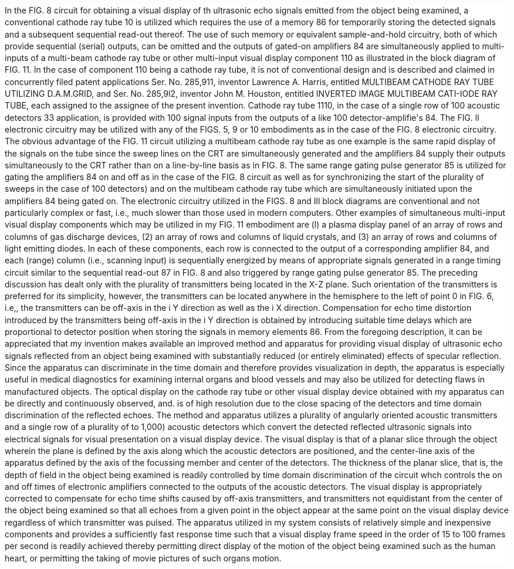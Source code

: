  In the FIG. 8 circuit for obtaining a visual display of th ultrasonic echo signals emitted from the object being examined, a conventional cathode ray tube 10 is utilized which requires the use of a memory 86 for temporarily storing the detected signals and a subsequent sequential read-out thereof. The use of such memory or equivalent sample-and-hold circuitry, both of which provide sequential (serial) outputs, can be omitted and the outputs of gated-on amplifiers 84 are simultaneously applied to multi-inputs of a multi-beam cathode ray tube or other multi-input visual display component 110 as illustrated in the block diagram of FIG. 11. In the case of component 110 being a cathode ray tube, it is not of conventional design and is described and claimed in concurrently filed patent applications Ser. No. 285,911, inventor Lawrence A. Harris, entitled MULTIBEAM CATHODE RAY TUBE UTILIZING D.A.M.GRID, and Ser. No. 285,9l2, inventor John M. Houston, entitled INVERTED IMAGE MULTIBEAM CATI-IODE RAY TUBE, each assigned to the assignee of the present invention. Cathode ray tube 1110, in the case of a single row of 100 acoustic detectors 33 application, is provided with 100 signal inputs from the outputs of a like 100 detector-amplifie's 84. The FIG. ll electronic circuitry may be utilized with any of the FIGS. 5, 9 or 10 embodiments as in the case of the FIG. 8 electronic circuitry. The obvious advantage of the FIG. 11 circuit utilizing a multibeam cathode ray tube as one example is the same rapid display of the signals on the tube since the sweep lines on the CRT are simultaneously generated and the amplifiers 84 supply their outputs simultaneously to the CRT rather than on a line-by-line basis as in FIG. 8. The same range gating pulse generator 85 is utilized for gating the amplifiers 84 on and off as in the case of the FIG. 8 circuit as well as for synchronizing the start of the plurality of sweeps in the case of 100 detectors) and on the multibeam cathode ray tube which are simultaneously initiated upon the amplifiers 84 being gated on. The electronic circuitry utilized in the FIGS. 8 and Ill block diagrams are conventional and not particularly complex or fast, i.e., much slower than those used in modern computers. 
 Other examples of simultaneous multi-input visual display components which may be utilized in my FIG. 11 embodiment are (l) a plasma display panel of an array of rows and columns of gas discharge devices, (2) an array of rows and columns of liquid crystals, and (3) an array of rows and columns of light emitting diodes. In each of these components, each row is connected to the output of a corresponding amplifier 84, and each (range) column (i.e., scanning input) is sequentially energized by means of appropriate signals generated in a range timing circuit similar to the sequential read-out 87 in FIG. 8 and also triggered by range gating pulse generator 85. 
 The preceding discussion has dealt only with the plurality of transmitters being located in the X-Z plane. Such orientation of the transmitters is preferred for its simplicity, however, the transmitters can be located anywhere in the hemisphere to the left of point 0 in FIG. 6, i.e,, the transmitters can be off-axis in the i Y direction as well as the i X direction. Compensation for echo time distortion introduced by the transmitters being off-axis in the i Y direction is obtained by introducing suitable time delays which are proportional to detector position when storing the signals in memory elements 86. 
 From the foregoing description, it can be appreciated that my invention makes available an improved method and apparatus for providing visual display of ultrasonic echo signals reflected from an object being examined with substantially reduced (or entirely eliminated) effects of specular reflection. Since the apparatus can discriminate in the time domain and therefore provides visualization in depth, the apparatus is especially useful in medical diagnostics for examining internal organs and blood vessels and may also be utilized for detecting flaws in manufactured objects. The optical display on the cathode ray tube or other visual display device obtained with my apparatus can be directly and continuously observed, and. is of high resolution due to the close spacing of the detectors and time domain discrimination of the reflected echoes. The method and apparatus utilizes a plurality of angularly oriented acoustic transmitters and a single row of a plurality of to 1,000) acoustic detectors which convert the detected reflected ultrasonic signals into electrical signals for visual presentation on a visual display device. The visual display is that of a planar slice through the object wherein the plane is defined by the axis along which the acoustic detectors are positioned, and the center-line axis of the apparatus defined by the axis of the focussing member and center of the detectors. The thickness of the planar slice, that is, the depth of field in the object being examined is readily controlled by time domain discrimination of the circuit whch controls the on and off times of electronic amplifiers connected to the outputs of the acoustic detectors. The visual display is appropriately corrected to compensate for echo time shifts caused by off-axis transmitters, and transmitters not equidistant from the center of the object being examined so that all echoes from a given point in the object appear at the same point on the visual display device regardless of which transmitter was pulsed. The apparatus utilized in my system consists of relatively simple and inexpensive components and provides a sufficiently fast response time such that a visual display frame speed in the order of 15 to 100 frames per second is readily achieved thereby permitting direct display of the motion of the object being examined such as the human heart, or permitting the taking of movie pictures of such organs motion. 